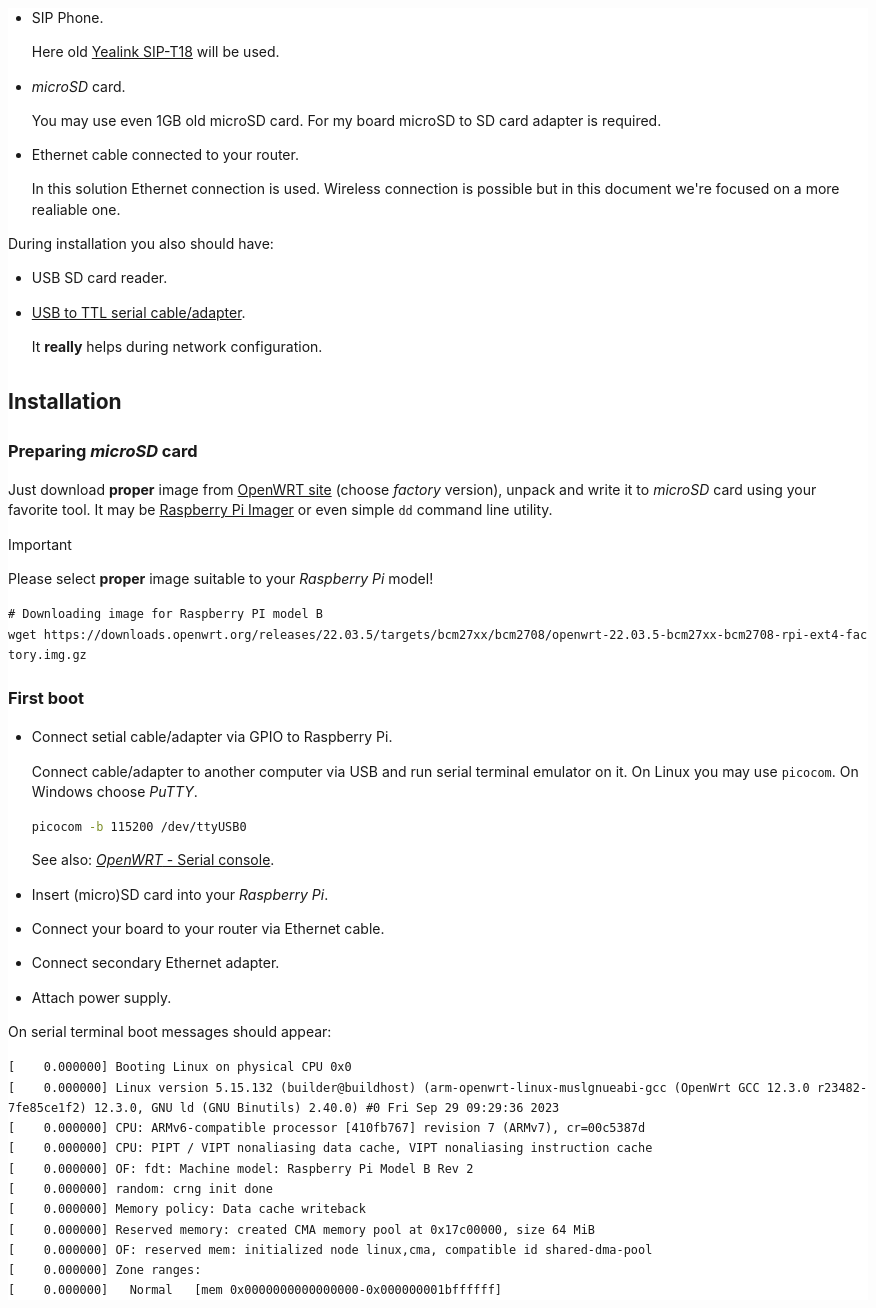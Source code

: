 - SIP Phone.

  Here old [Yealink SIP-T18](http://www.yealink.es/producto/sip-t18p) will be used.

- *microSD* card.

  You may use even 1GB old microSD card. For my board microSD to SD card adapter is required.

- Ethernet cable connected to your router.

  In this solution Ethernet connection is used.
  Wireless connection is possible but in this document we're focused on a more realiable one.

During installation you also should have:

- USB SD card reader.
- [USB to TTL serial cable/adapter](http://elinux.org/RPi_Serial_Connection).

  It **really** helps during network configuration.

## Installation

### Preparing *microSD* card

Just download **proper** image from [OpenWRT site](https://openwrt.org/toh/raspberry_pi_foundation/raspberry_pi) (choose *factory* version), unpack and write it to *microSD* card using your favorite tool. It may be [Raspberry Pi Imager](http://www.raspberrypi.com/software) or even simple `dd` command line utility.

> [!IMPORTANT]
> Please select **proper** image suitable to your *Raspberry Pi* model!

```
# Downloading image for Raspberry PI model B
wget https://downloads.openwrt.org/releases/22.03.5/targets/bcm27xx/bcm2708/openwrt-22.03.5-bcm27xx-bcm2708-rpi-ext4-factory.img.gz
```

### First boot

- Connect setial cable/adapter via GPIO to Raspberry Pi.

  Connect cable/adapter to another computer via USB and run serial terminal emulator on it.
  On Linux you may use `picocom`. On Windows choose *PuTTY*.

  ```sh
  picocom -b 115200 /dev/ttyUSB0
  ```

  See also: [*OpenWRT* - Serial console](https://openwrt.org/docs/techref/hardware/port.serial).

- Insert (micro)SD card into your *Raspberry Pi*.
- Connect your board to your router via Ethernet cable.
- Connect secondary Ethernet adapter.
- Attach power supply.

On serial terminal boot messages should appear:

```
[    0.000000] Booting Linux on physical CPU 0x0
[    0.000000] Linux version 5.15.132 (builder@buildhost) (arm-openwrt-linux-muslgnueabi-gcc (OpenWrt GCC 12.3.0 r23482-7fe85ce1f2) 12.3.0, GNU ld (GNU Binutils) 2.40.0) #0 Fri Sep 29 09:29:36 2023
[    0.000000] CPU: ARMv6-compatible processor [410fb767] revision 7 (ARMv7), cr=00c5387d
[    0.000000] CPU: PIPT / VIPT nonaliasing data cache, VIPT nonaliasing instruction cache
[    0.000000] OF: fdt: Machine model: Raspberry Pi Model B Rev 2
[    0.000000] random: crng init done
[    0.000000] Memory policy: Data cache writeback
[    0.000000] Reserved memory: created CMA memory pool at 0x17c00000, size 64 MiB
[    0.000000] OF: reserved mem: initialized node linux,cma, compatible id shared-dma-pool
[    0.000000] Zone ranges:
[    0.000000]   Normal   [mem 0x0000000000000000-0x000000001bffffff]
```